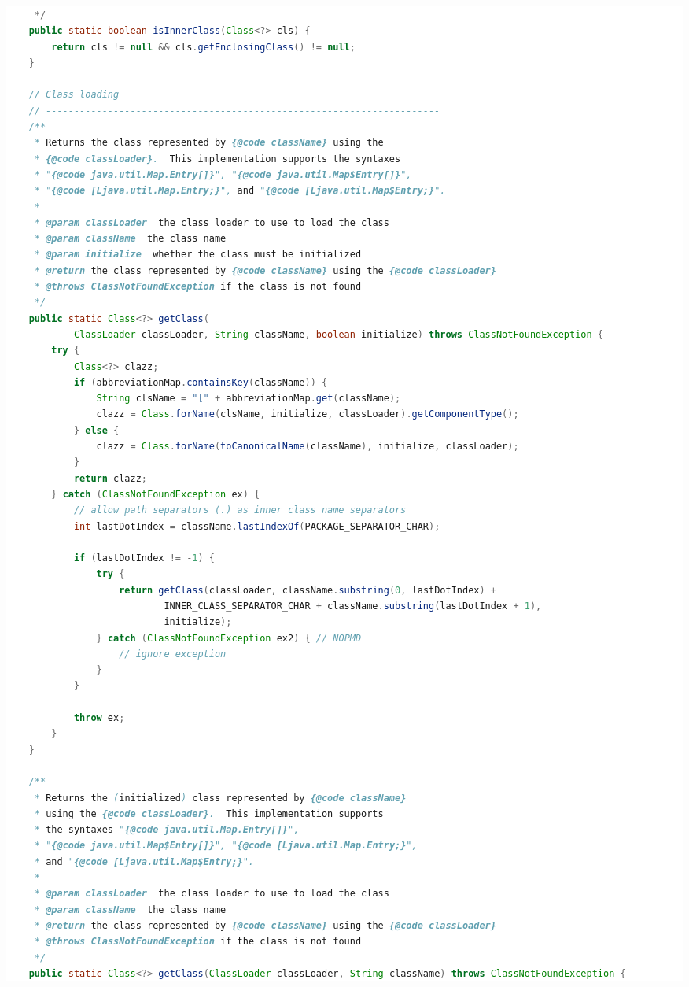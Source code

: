 ```java
     */
    public static boolean isInnerClass(Class<?> cls) {
        return cls != null && cls.getEnclosingClass() != null;
    }

    // Class loading
    // ----------------------------------------------------------------------
    /**
     * Returns the class represented by {@code className} using the
     * {@code classLoader}.  This implementation supports the syntaxes
     * "{@code java.util.Map.Entry[]}", "{@code java.util.Map$Entry[]}",
     * "{@code [Ljava.util.Map.Entry;}", and "{@code [Ljava.util.Map$Entry;}".
     *
     * @param classLoader  the class loader to use to load the class
     * @param className  the class name
     * @param initialize  whether the class must be initialized
     * @return the class represented by {@code className} using the {@code classLoader}
     * @throws ClassNotFoundException if the class is not found
     */
    public static Class<?> getClass(
            ClassLoader classLoader, String className, boolean initialize) throws ClassNotFoundException {
        try {
            Class<?> clazz;
            if (abbreviationMap.containsKey(className)) {
                String clsName = "[" + abbreviationMap.get(className);
                clazz = Class.forName(clsName, initialize, classLoader).getComponentType();
            } else {
                clazz = Class.forName(toCanonicalName(className), initialize, classLoader);
            }
            return clazz;
        } catch (ClassNotFoundException ex) {
            // allow path separators (.) as inner class name separators
            int lastDotIndex = className.lastIndexOf(PACKAGE_SEPARATOR_CHAR);

            if (lastDotIndex != -1) {
                try {
                    return getClass(classLoader, className.substring(0, lastDotIndex) +
                            INNER_CLASS_SEPARATOR_CHAR + className.substring(lastDotIndex + 1),
                            initialize);
                } catch (ClassNotFoundException ex2) { // NOPMD
                    // ignore exception
                }
            }

            throw ex;
        }
    }

    /**
     * Returns the (initialized) class represented by {@code className}
     * using the {@code classLoader}.  This implementation supports
     * the syntaxes "{@code java.util.Map.Entry[]}",
     * "{@code java.util.Map$Entry[]}", "{@code [Ljava.util.Map.Entry;}",
     * and "{@code [Ljava.util.Map$Entry;}".
     *
     * @param classLoader  the class loader to use to load the class
     * @param className  the class name
     * @return the class represented by {@code className} using the {@code classLoader}
     * @throws ClassNotFoundException if the class is not found
     */
    public static Class<?> getClass(ClassLoader classLoader, String className) throws ClassNotFoundException {
```